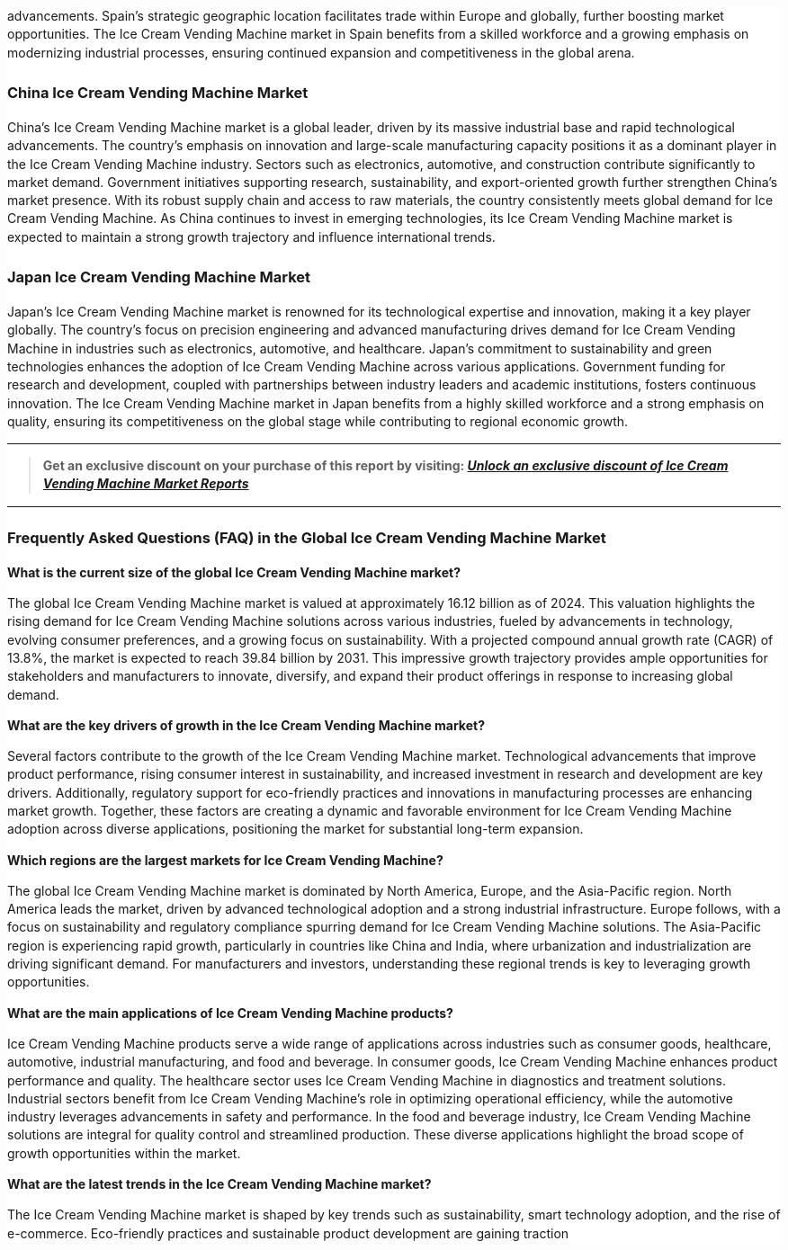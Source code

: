 advancements. Spain&rsquo;s strategic geographic location facilitates trade within Europe and globally, further boosting market opportunities. The Ice Cream Vending Machine market in Spain benefits from a skilled workforce and a growing emphasis on modernizing industrial processes, ensuring continued expansion and competitiveness in the global arena.</p><h3>China Ice Cream Vending Machine Market</h3><p>China&rsquo;s Ice Cream Vending Machine market is a global leader, driven by its massive industrial base and rapid technological advancements. The country&rsquo;s emphasis on innovation and large-scale manufacturing capacity positions it as a dominant player in the Ice Cream Vending Machine industry. Sectors such as electronics, automotive, and construction contribute significantly to market demand. Government initiatives supporting research, sustainability, and export-oriented growth further strengthen China&rsquo;s market presence. With its robust supply chain and access to raw materials, the country consistently meets global demand for Ice Cream Vending Machine. As China continues to invest in emerging technologies, its Ice Cream Vending Machine market is expected to maintain a strong growth trajectory and influence international trends.</p><h3>Japan Ice Cream Vending Machine Market</h3><p>Japan&rsquo;s Ice Cream Vending Machine market is renowned for its technological expertise and innovation, making it a key player globally. The country&rsquo;s focus on precision engineering and advanced manufacturing drives demand for Ice Cream Vending Machine in industries such as electronics, automotive, and healthcare. Japan&rsquo;s commitment to sustainability and green technologies enhances the adoption of Ice Cream Vending Machine across various applications. Government funding for research and development, coupled with partnerships between industry leaders and academic institutions, fosters continuous innovation. The Ice Cream Vending Machine market in Japan benefits from a highly skilled workforce and a strong emphasis on quality, ensuring its competitiveness on the global stage while contributing to regional economic growth.</p><hr /><blockquote><p><strong>Get an exclusive discount on your purchase of this report by visiting: <em><a href="://marketresearchpulse.com/ask-for-discount/32044?utm_source=Github&amp;utm_medium=023">Unlock an exclusive discount of Ice Cream Vending Machine Market Reports</a></em>&nbsp;</strong></p></blockquote><hr /><h3>Frequently Asked Questions (FAQ) in the Global Ice Cream Vending Machine Market</h3><p><strong>What is the current size of the global Ice Cream Vending Machine market?</strong></p><p>The global Ice Cream Vending Machine market is valued at approximately 16.12 billion as of 2024. This valuation highlights the rising demand for Ice Cream Vending Machine solutions across various industries, fueled by advancements in technology, evolving consumer preferences, and a growing focus on sustainability. With a projected compound annual growth rate (CAGR) of 13.8%, the market is expected to reach 39.84 billion by 2031. This impressive growth trajectory provides ample opportunities for stakeholders and manufacturers to innovate, diversify, and expand their product offerings in response to increasing global demand.</p><p><strong>What are the key drivers of growth in the Ice Cream Vending Machine market?</strong></p><p>Several factors contribute to the growth of the Ice Cream Vending Machine market. Technological advancements that improve product performance, rising consumer interest in sustainability, and increased investment in research and development are key drivers. Additionally, regulatory support for eco-friendly practices and innovations in manufacturing processes are enhancing market growth. Together, these factors are creating a dynamic and favorable environment for Ice Cream Vending Machine adoption across diverse applications, positioning the market for substantial long-term expansion.</p><p><strong>Which regions are the largest markets for Ice Cream Vending Machine?</strong></p><p>The global Ice Cream Vending Machine market is dominated by North America, Europe, and the Asia-Pacific region. North America leads the market, driven by advanced technological adoption and a strong industrial infrastructure. Europe follows, with a focus on sustainability and regulatory compliance spurring demand for Ice Cream Vending Machine solutions. The Asia-Pacific region is experiencing rapid growth, particularly in countries like China and India, where urbanization and industrialization are driving significant demand. For manufacturers and investors, understanding these regional trends is key to leveraging growth opportunities.</p><p><strong>What are the main applications of Ice Cream Vending Machine products?</strong></p><p>Ice Cream Vending Machine products serve a wide range of applications across industries such as consumer goods, healthcare, automotive, industrial manufacturing, and food and beverage. In consumer goods, Ice Cream Vending Machine enhances product performance and quality. The healthcare sector uses Ice Cream Vending Machine in diagnostics and treatment solutions. Industrial sectors benefit from Ice Cream Vending Machine&rsquo;s role in optimizing operational efficiency, while the automotive industry leverages advancements in safety and performance. In the food and beverage industry, Ice Cream Vending Machine solutions are integral for quality control and streamlined production. These diverse applications highlight the broad scope of growth opportunities within the market.</p><p><strong>What are the latest trends in the Ice Cream Vending Machine market?</strong></p><p>The Ice Cream Vending Machine market is shaped by key trends such as sustainability, smart technology adoption, and the rise of e-commerce. Eco-friendly practices and sustainable product development are gaining traction